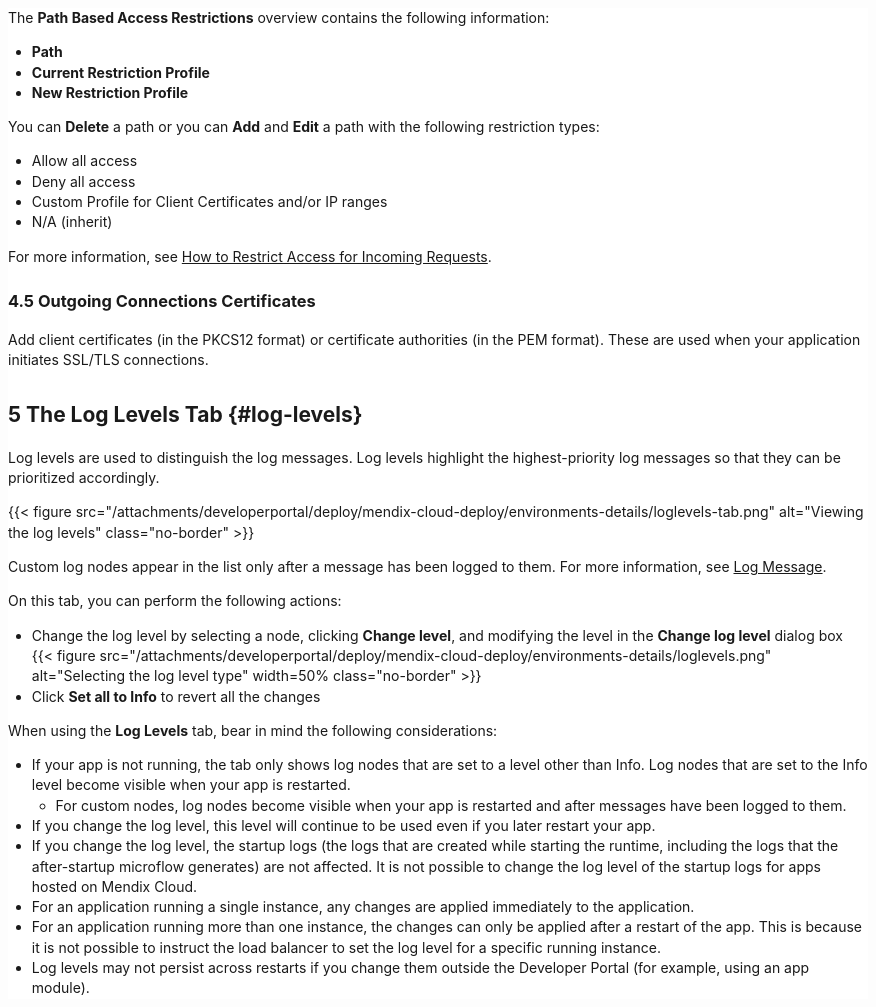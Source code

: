 The **Path Based Access Restrictions** overview contains the following information:

* **Path**
* **Current Restriction Profile**
* **New Restriction Profile**

You can **Delete** a path or you can **Add** and **Edit** a path with the following restriction types:

* Allow all access
* Deny all access
* Custom Profile for Client Certificates and/or IP ranges
* N/A (inherit)

For more information, see [How to Restrict Access for Incoming Requests](/developerportal/deploy/access-restrictions/).

### 4.5 Outgoing Connections Certificates

Add client certificates (in the PKCS12 format) or certificate authorities (in the PEM format). These are used when your application initiates SSL/TLS connections.

## 5 The Log Levels Tab {#log-levels}

Log levels are used to distinguish the log messages. Log levels highlight the highest-priority log messages so that they can be prioritized accordingly. 

{{< figure src="/attachments/developerportal/deploy/mendix-cloud-deploy/environments-details/loglevels-tab.png" alt="Viewing the log levels" class="no-border" >}}

Custom log nodes appear in the list only after a message has been logged to them. For more information, see [Log Message](/refguide/log-message/#log-node-name).

On this tab, you can perform the following actions:

* Change the log level by selecting a node, clicking **Change level**, and modifying the level in the **Change log level** dialog box
    {{< figure src="/attachments/developerportal/deploy/mendix-cloud-deploy/environments-details/loglevels.png" alt="Selecting the log level type" width=50% class="no-border" >}}
* Click **Set all to Info** to revert all the changes

When using the **Log Levels** tab, bear in mind the following considerations:

* If your app is not running, the tab only shows log nodes that are set to a level other than Info. Log nodes that are set to the Info level become visible when your app is restarted.
    * For custom nodes, log nodes become visible when your app is restarted and after messages have been logged to them.
* If you change the log level, this level will continue to be used even if you later restart your app.
* If you change the log level, the startup logs (the logs that are created while starting the runtime, including the logs that the after-startup microflow generates) are not affected. It is not possible to change the log level of the startup logs for apps hosted on Mendix Cloud. 
* For an application running a single instance, any changes are applied immediately to the application.
* For an application running more than one instance, the changes can only be applied after a restart of the app. This is because it is not possible to instruct the load balancer to set the log level for a specific running instance. 
* Log levels may not persist across restarts if you change them outside the Developer Portal (for example, using an app module).
